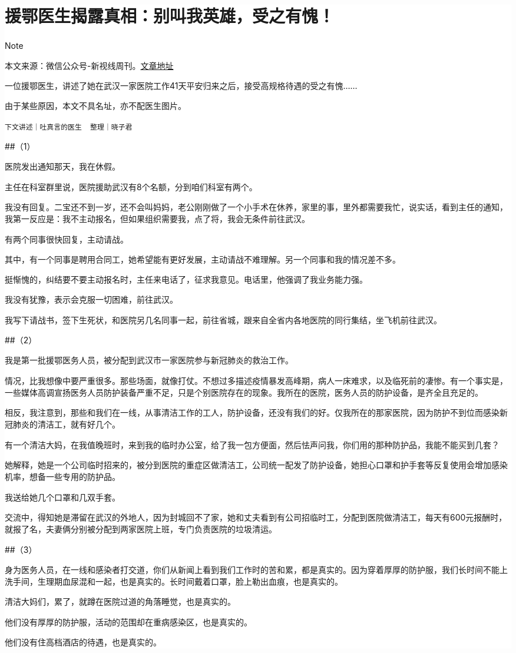 # 援鄂医生揭露真相：别叫我英雄，受之有愧！

> [!NOTE]
>本文来源：微信公众号-新视线周刊。[文章地址](https://mp.weixin.qq.com/s?__biz=MzU1MjQ3NDUzNA==&mid=2247484427&idx=1&sn=ac784945b47143e806202d16ba1916e8&chksm=fb80c6c2ccf74fd4b6ac76382e4974bd8755fcb0672a91045179f62d519becda1bc9f5ec986b&mpshare=1&scene=1&srcid=&sharer_sharetime=1587178140741&sharer_shareid=ef8be254d81e6c461693633b467dcc39&exportkey=Ay2SuR6QDz8RMfqJizgjM7E%3D&pass_ticket=8fycvQ28nECVahmCi8a1134KRxPkNDdurNQlUMcHnzJBMOEkG%2Bl%2FbDR8V6ldS6Iu#rd)

一位援鄂医生，讲述了她在武汉一家医院工作41天平安归来之后，接受高规格待遇的受之有愧……


由于某些原因，本文不具名址，亦不配医生图片。

`下文讲述｜吐真言的医生  整理｜晓子君`

##（1）

医院发出通知那天，我在休假。

主任在科室群里说，医院援助武汉有8个名额，分到咱们科室有两个。

我没有回复。二宝还不到一岁，还不会叫妈妈，老公刚刚做了一个小手术在休养，家里的事，里外都需要我忙，说实话，看到主任的通知，我第一反应是：我不主动报名，但如果组织需要我，点了将，我会无条件前往武汉。

有两个同事很快回复，主动请战。

其中，有一个同事是聘用合同工，她希望能有更好发展，主动请战不难理解。另一个同事和我的情况差不多。

挺惭愧的，纠结要不要主动报名时，主任来电话了，征求我意见。电话里，他强调了我业务能力强。

我没有犹豫，表示会克服一切困难，前往武汉。

我写下请战书，签下生死状，和医院另几名同事一起，前往省城，跟来自全省内各地医院的同行集结，坐飞机前往武汉。

##（2）

我是第一批援鄂医务人员，被分配到武汉市一家医院参与新冠肺炎的救治工作。

情况，比我想像中要严重很多。那些场面，就像打仗。不想过多描述疫情暴发高峰期，病人一床难求，以及临死前的凄惨。有一个事实是，一些媒体高调宣扬医务人员防护装备严重不足，只是个别医院存在的现象。我所在的医院，医务人员的防护设备，是齐全且充足的。


相反，我注意到，那些和我们在一线，从事清洁工作的工人，防护设备，还没有我们的好。仅我所在的那家医院，因为防护不到位而感染新冠肺炎的清洁工，就有好几个。

有一个清洁大妈，在我值晚班时，来到我的临时办公室，给了我一包方便面，然后怯声问我，你们用的那种防护品，我能不能买到几套？

她解释，她是一个公司临时招来的，被分到医院的重症区做清洁工，公司统一配发了防护设备，她担心口罩和护手套等反复使用会增加感染机率，想备一些专用的防护品。

我送给她几个口罩和几双手套。

交流中，得知她是滞留在武汉的外地人，因为封城回不了家，她和丈夫看到有公司招临时工，分配到医院做清洁工，每天有600元报酬时，就报了名，夫妻俩分别被分配到两家医院上班，专门负责医院的垃圾清运。

##（3）

身为医务人员，在一线和感染者打交道，你们从新闻上看到我们工作时的苦和累，都是真实的。因为穿着厚厚的防护服，我们长时间不能上洗手间，生理期血尿混和一起，也是真实的。长时间戴着口罩，脸上勒出血痕，也是真实的。

清洁大妈们，累了，就蹲在医院过道的角落睡觉，也是真实的。

他们没有厚厚的防护服，活动的范围却在重病感染区，也是真实的。

他们没有住高档酒店的待遇，也是真实的。
